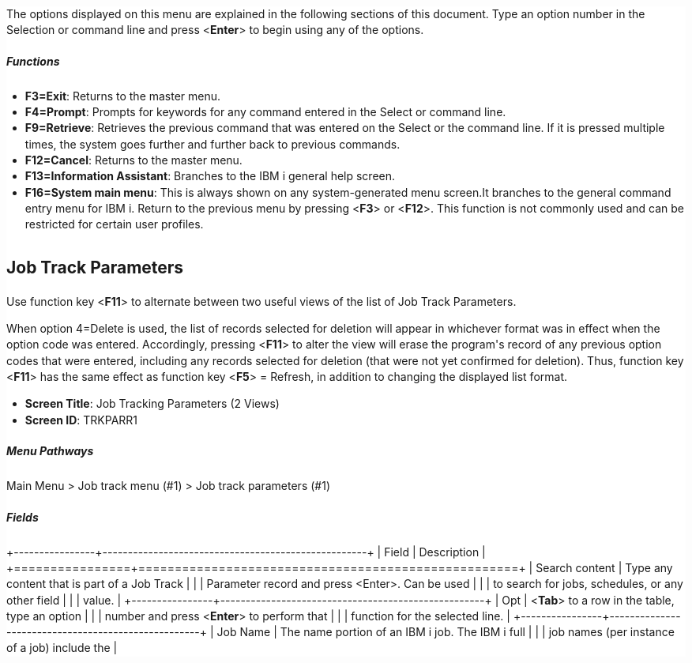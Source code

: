 The options displayed on this menu are explained in the following
sections of this document. Type an option number in the Selection or
command line and press \<**Enter**\> to begin using any of the options.

##### Functions

- **F3=Exit**: Returns to the master menu.
- **F4=Prompt**: Prompts for keywords for any command entered in the
    Select or command line.
- **F9=Retrieve**: Retrieves the previous command that was entered on
    the Select or the command line. If it is pressed multiple times, the
    system goes further and further back to previous commands.
- **F12=Cancel**: Returns to the master menu.
- **F13=Information Assistant**: Branches to the IBM i general help
    screen.
- **F16=System main menu**: This is always shown on any
    system-generated menu screen.It branches to the general command
    entry menu for IBM i. Return to the previous menu by pressing
    \<**F3**\> or \<**F12**\>. This function is not commonly used and
    can be restricted for certain user profiles.

## Job Track Parameters

Use function key \<**F11**\> to alternate between two useful views of
the list of Job Track Parameters.

When option 4=Delete is used, the list of records selected for deletion
will appear in whichever format was in effect when the option code was
entered. Accordingly, pressing \<**F11**\> to alter the view will erase
the program\'s record of any previous option codes that were entered,
including any records selected for deletion (that were not yet confirmed
for deletion). Thus, function key \<**F11**\> has the same effect as
function key \<**F5**\> = Refresh, in addition to changing the displayed
list format.

- **Screen Title**: Job Tracking Parameters (2 Views)
- **Screen ID**: TRKPARR1

##### Menu Pathways

Main Menu \> Job track menu (\#1) \> Job track parameters (\#1)

##### Fields

+----------------+----------------------------------------------------+
| Field          | Description                                        |
+================+====================================================+
| Search content | Type any content that is part of a Job Track       |
|                | Parameter record and press \<Enter\>. Can be used  |
|                | to search for jobs, schedules, or any other field  |
|                | value.                                             |
+----------------+----------------------------------------------------+
| Opt            | \<**Tab**\> to a row in the table, type an option  |
|                | number and press \<**Enter**\> to perform that     |
|                | function for the selected line.                    |
+----------------+----------------------------------------------------+
| Job Name       | The name portion of an IBM i job. The IBM i full   |
|                | job names (per instance of a job) include the      |
